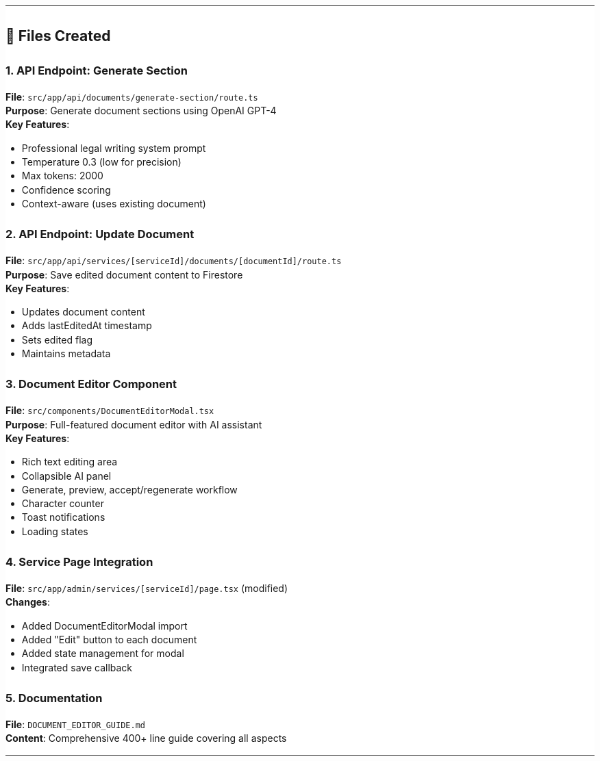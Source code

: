 ```
```

---

## 📁 Files Created

### 1. API Endpoint: Generate Section
**File**: `src/app/api/documents/generate-section/route.ts`  
**Purpose**: Generate document sections using OpenAI GPT-4  
**Key Features**:
- Professional legal writing system prompt
- Temperature 0.3 (low for precision)
- Max tokens: 2000
- Confidence scoring
- Context-aware (uses existing document)

### 2. API Endpoint: Update Document
**File**: `src/app/api/services/[serviceId]/documents/[documentId]/route.ts`  
**Purpose**: Save edited document content to Firestore  
**Key Features**:
- Updates document content
- Adds lastEditedAt timestamp
- Sets edited flag
- Maintains metadata

### 3. Document Editor Component
**File**: `src/components/DocumentEditorModal.tsx`  
**Purpose**: Full-featured document editor with AI assistant  
**Key Features**:
- Rich text editing area
- Collapsible AI panel
- Generate, preview, accept/regenerate workflow
- Character counter
- Toast notifications
- Loading states

### 4. Service Page Integration
**File**: `src/app/admin/services/[serviceId]/page.tsx` (modified)  
**Changes**:
- Added DocumentEditorModal import
- Added "Edit" button to each document
- Added state management for modal
- Integrated save callback

### 5. Documentation
**File**: `DOCUMENT_EDITOR_GUIDE.md`  
**Content**: Comprehensive 400+ line guide covering all aspects

---
